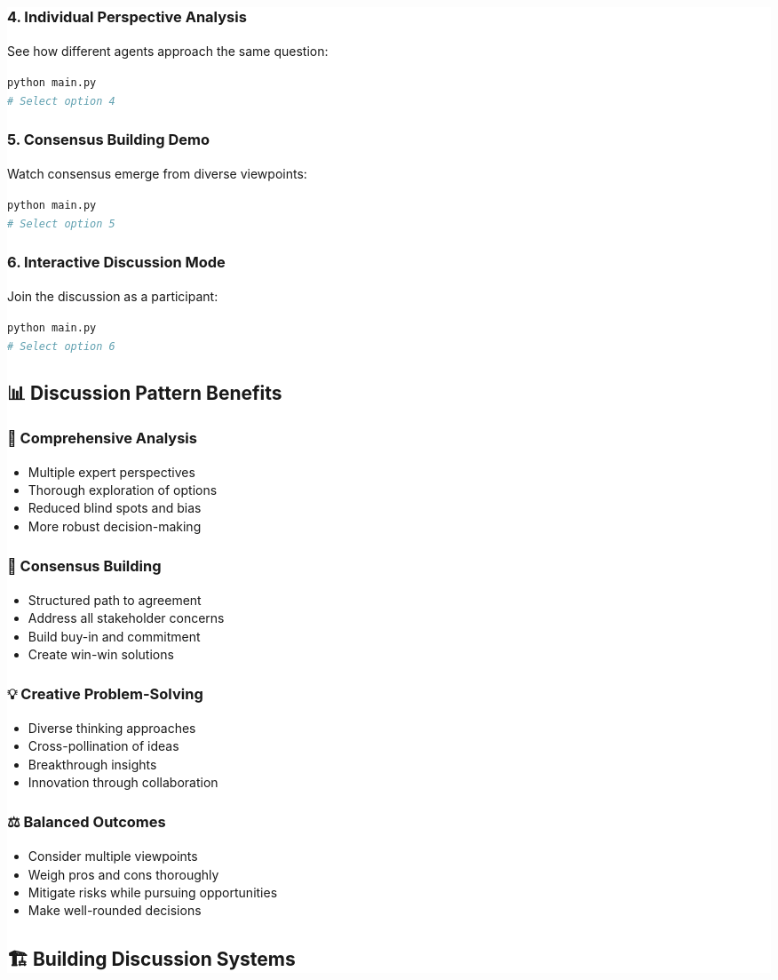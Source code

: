### **4. Individual Perspective Analysis**
See how different agents approach the same question:
```bash
python main.py
# Select option 4
```

### **5. Consensus Building Demo**
Watch consensus emerge from diverse viewpoints:
```bash
python main.py
# Select option 5
```

### **6. Interactive Discussion Mode**
Join the discussion as a participant:
```bash
python main.py
# Select option 6
```

## 📊 Discussion Pattern Benefits

### **🎯 Comprehensive Analysis**
- Multiple expert perspectives
- Thorough exploration of options
- Reduced blind spots and bias
- More robust decision-making

### **🤝 Consensus Building**
- Structured path to agreement
- Address all stakeholder concerns
- Build buy-in and commitment
- Create win-win solutions

### **💡 Creative Problem-Solving**
- Diverse thinking approaches
- Cross-pollination of ideas
- Breakthrough insights
- Innovation through collaboration

### **⚖️ Balanced Outcomes**
- Consider multiple viewpoints
- Weigh pros and cons thoroughly
- Mitigate risks while pursuing opportunities
- Make well-rounded decisions

## 🏗️ Building Discussion Systems
